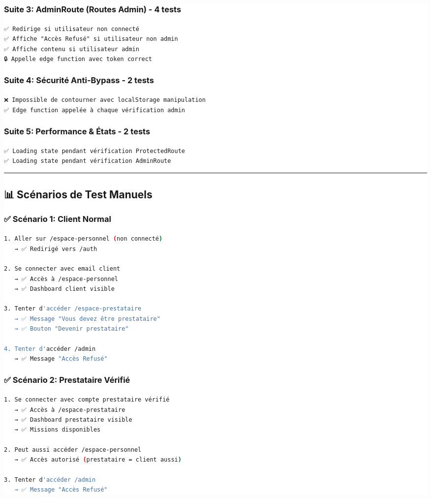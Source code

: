 ### Suite 3: AdminRoute (Routes Admin) - 4 tests
```
✅ Redirige si utilisateur non connecté
✅ Affiche "Accès Refusé" si utilisateur non admin
✅ Affiche contenu si utilisateur admin
🔒 Appelle edge function avec token correct
```

### Suite 4: Sécurité Anti-Bypass - 2 tests
```
❌ Impossible de contourner avec localStorage manipulation
✅ Edge function appelée à chaque vérification admin
```

### Suite 5: Performance & États - 2 tests
```
✅ Loading state pendant vérification ProtectedRoute
✅ Loading state pendant vérification AdminRoute
```

---

## 📊 Scénarios de Test Manuels

### ✅ Scénario 1: Client Normal
```bash
1. Aller sur /espace-personnel (non connecté)
   → ✅ Redirigé vers /auth
   
2. Se connecter avec email client
   → ✅ Accès à /espace-personnel
   → ✅ Dashboard client visible
   
3. Tenter d'accéder /espace-prestataire
   → ✅ Message "Vous devez être prestataire"
   → ✅ Bouton "Devenir prestataire"
   
4. Tenter d'accéder /admin
   → ✅ Message "Accès Refusé"
```

### ✅ Scénario 2: Prestataire Vérifié
```bash
1. Se connecter avec compte prestataire vérifié
   → ✅ Accès à /espace-prestataire
   → ✅ Dashboard prestataire visible
   → ✅ Missions disponibles
   
2. Peut aussi accéder /espace-personnel
   → ✅ Accès autorisé (prestataire = client aussi)
   
3. Tenter d'accéder /admin
   → ✅ Message "Accès Refusé"
```

